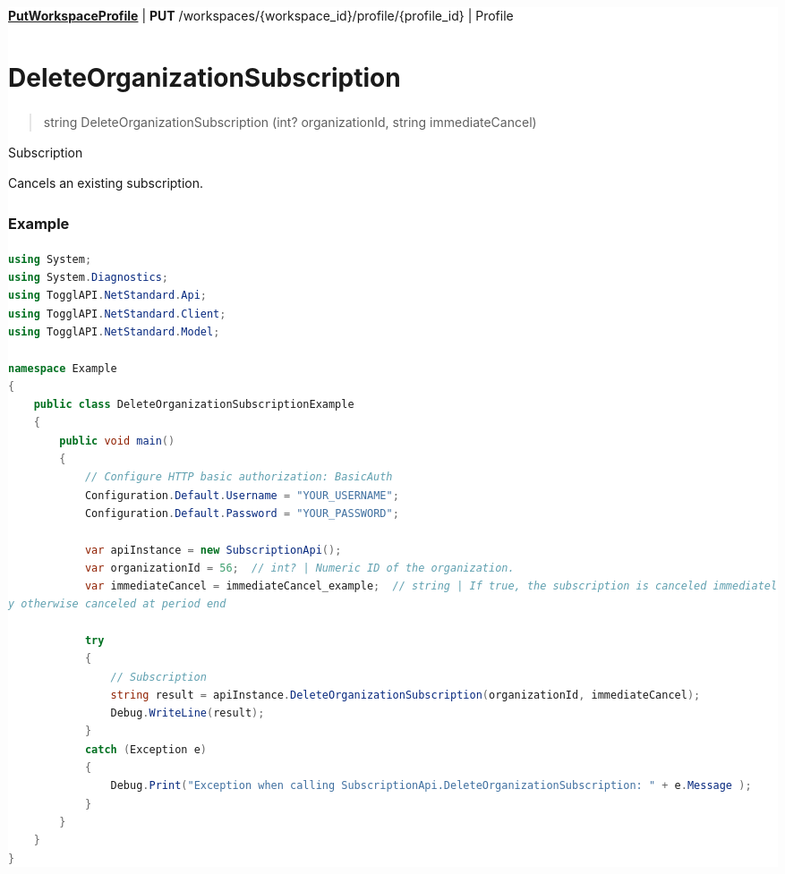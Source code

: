 [**PutWorkspaceProfile**](SubscriptionApi.md#putworkspaceprofile) | **PUT** /workspaces/{workspace_id}/profile/{profile_id} | Profile


<a name="deleteorganizationsubscription"></a>
# **DeleteOrganizationSubscription**
> string DeleteOrganizationSubscription (int? organizationId, string immediateCancel)

Subscription

Cancels an existing subscription.

### Example
```csharp
using System;
using System.Diagnostics;
using TogglAPI.NetStandard.Api;
using TogglAPI.NetStandard.Client;
using TogglAPI.NetStandard.Model;

namespace Example
{
    public class DeleteOrganizationSubscriptionExample
    {
        public void main()
        {
            // Configure HTTP basic authorization: BasicAuth
            Configuration.Default.Username = "YOUR_USERNAME";
            Configuration.Default.Password = "YOUR_PASSWORD";

            var apiInstance = new SubscriptionApi();
            var organizationId = 56;  // int? | Numeric ID of the organization.
            var immediateCancel = immediateCancel_example;  // string | If true, the subscription is canceled immediately otherwise canceled at period end

            try
            {
                // Subscription
                string result = apiInstance.DeleteOrganizationSubscription(organizationId, immediateCancel);
                Debug.WriteLine(result);
            }
            catch (Exception e)
            {
                Debug.Print("Exception when calling SubscriptionApi.DeleteOrganizationSubscription: " + e.Message );
            }
        }
    }
}
```
